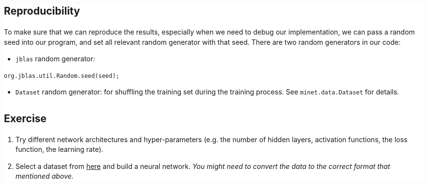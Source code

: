 ## Reproducibility

To make sure that we can reproduce the results, especially when we need to debug our implementation, we can pass a random seed into our program, and set all relevant random generator with that seed.
There are two random generators in our code:

- `jblas` random generator:
```
org.jblas.util.Random.seed(seed);
```

- `Dataset` random generator: for shuffling the training set during the training process. See `minet.data.Dataset` for details.

## Exercise 

1. Try different network architectures and hyper-parameters (e.g. the number of hidden layers, 
activation functions, the loss function, the learning rate).

1. Select a dataset from [here](https://www.csie.ntu.edu.tw/~cjlin/libsvmtools/datasets/)
and build a neural network. 
*You might need to convert the data to the correct format that
mentioned above.*
